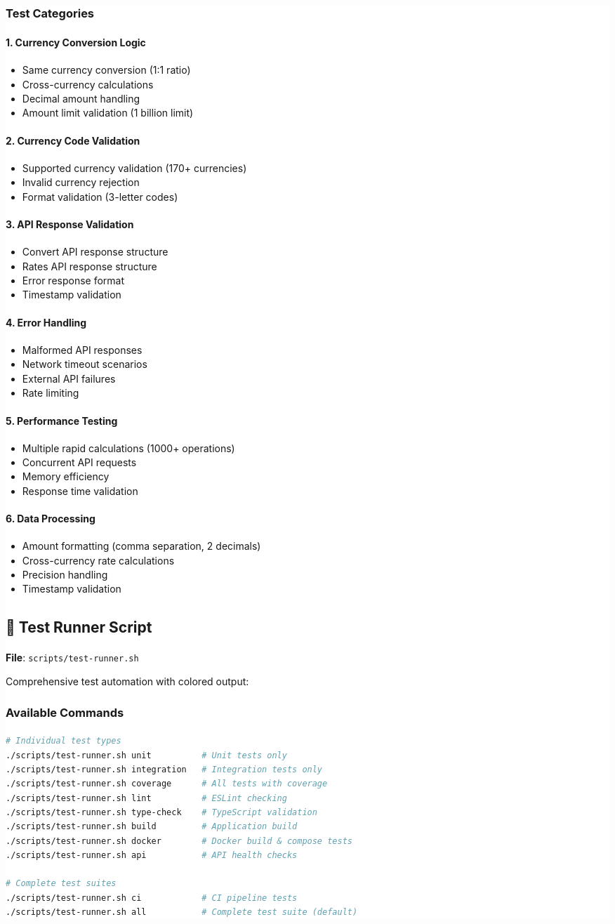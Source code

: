 ### Test Categories

#### 1. Currency Conversion Logic
- Same currency conversion (1:1 ratio)
- Cross-currency calculations
- Decimal amount handling
- Amount limit validation (1 billion limit)

#### 2. Currency Code Validation
- Supported currency validation (170+ currencies)
- Invalid currency rejection
- Format validation (3-letter codes)

#### 3. API Response Validation
- Convert API response structure
- Rates API response structure
- Error response format
- Timestamp validation

#### 4. Error Handling
- Malformed API responses
- Network timeout scenarios
- External API failures
- Rate limiting

#### 5. Performance Testing
- Multiple rapid calculations (1000+ operations)
- Concurrent API requests
- Memory efficiency
- Response time validation

#### 6. Data Processing
- Amount formatting (comma separation, 2 decimals)
- Cross-currency rate calculations
- Precision handling
- Timestamp validation

## 🔧 Test Runner Script

**File**: `scripts/test-runner.sh`

Comprehensive test automation with colored output:

### Available Commands

```bash
# Individual test types
./scripts/test-runner.sh unit          # Unit tests only
./scripts/test-runner.sh integration   # Integration tests only
./scripts/test-runner.sh coverage      # All tests with coverage
./scripts/test-runner.sh lint          # ESLint checking
./scripts/test-runner.sh type-check    # TypeScript validation
./scripts/test-runner.sh build         # Application build
./scripts/test-runner.sh docker        # Docker build & compose tests
./scripts/test-runner.sh api           # API health checks

# Complete test suites
./scripts/test-runner.sh ci            # CI pipeline tests
./scripts/test-runner.sh all           # Complete test suite (default)
```
